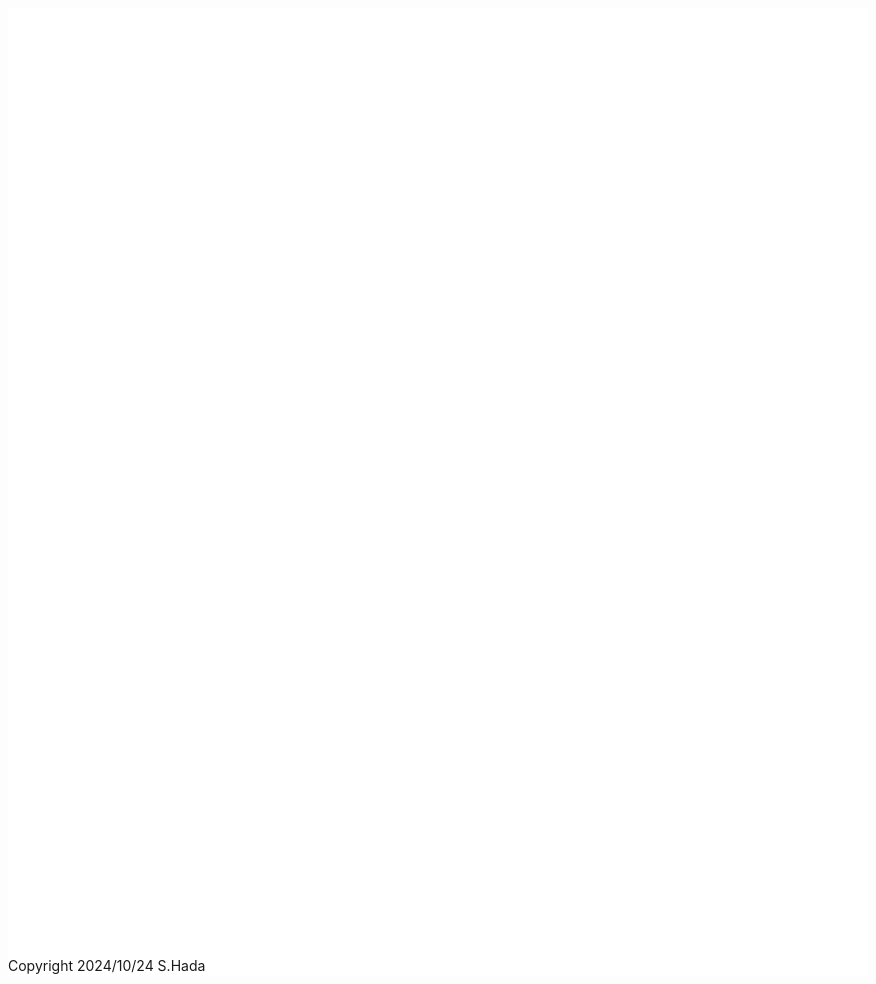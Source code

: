 

<br><br><br><br><br><br><br><br><br><br><br><br><br><br><br><br><br><br><br><br><br><br><br><br><br><br><br><br><br><br><br><br><br><br><br><br><br><br><br><br><br><br><br><br><br><br>




<footer>
<p>Copyright 2024/10/24 S.Hada</p>
</footer>


<script src="https://code.jquery.com/jquery-1.12.4.min.js" type="text/javascript"></script>
<script src="https://cdnjs.cloudflare.com/ajax/libs/lightbox2/2.7.1/js/lightbox.min.js" type="text/javascript"></script>

<script type='text/javascript' src='https://torokoid.github.io/shiba/jquery.js?ver=1.12.4'></script>
<script src="https://torokoid.github.io/shiba/jquery.goup.min.js"></script>
<script src="https://torokoid.github.io/shiba/my.js"></script>
